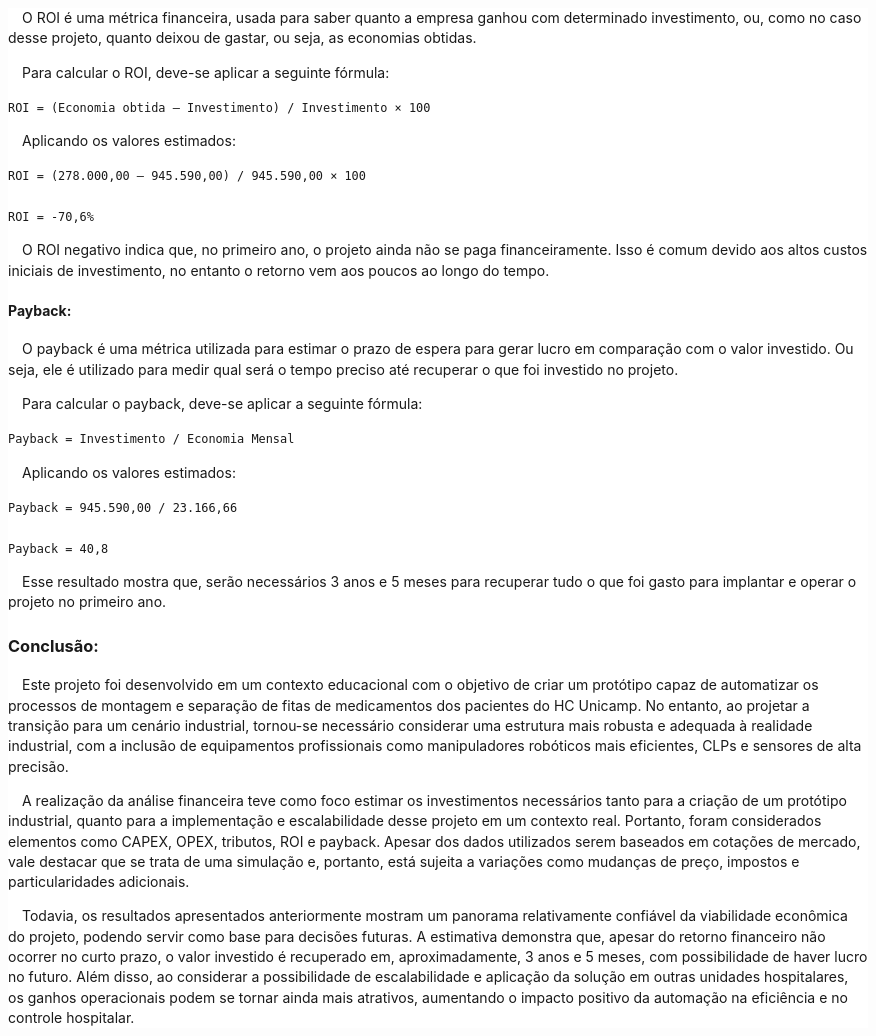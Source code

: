 &emsp;O ROI é uma métrica financeira, usada para saber quanto a empresa ganhou com determinado investimento, ou, como no caso desse projeto, quanto deixou de gastar, ou seja, as economias obtidas.

&emsp;Para calcular o ROI, deve-se aplicar a seguinte fórmula:

```
ROI = (Economia obtida – Investimento) / Investimento × 100
```
&emsp;Aplicando os valores estimados:

```
ROI = (278.000,00 – 945.590,00) / 945.590,00 × 100

ROI = -70,6%
```
&emsp;O ROI negativo indica que, no primeiro ano, o projeto ainda não se paga financeiramente. Isso é comum devido aos altos custos iniciais de investimento, no entanto o retorno vem aos poucos ao longo do tempo.

#### Payback:

&emsp;O payback é uma métrica utilizada para estimar o prazo de espera para gerar lucro em comparação com o valor investido. Ou seja, ele é utilizado para medir qual será o tempo preciso até recuperar o que foi investido no projeto.

&emsp;Para calcular o payback, deve-se aplicar a seguinte fórmula:

```
Payback = Investimento / Economia Mensal
```
&emsp;Aplicando os valores estimados:

```
Payback = 945.590,00 / 23.166,66

Payback = 40,8
```

&emsp;Esse resultado mostra que, serão necessários 3 anos e 5 meses para recuperar tudo o que foi gasto para implantar e operar o projeto no primeiro ano.

### Conclusão:


&emsp;Este projeto foi desenvolvido em um contexto educacional com o objetivo de criar um protótipo capaz de automatizar os processos de montagem e separação de fitas de medicamentos dos pacientes do HC Unicamp. No entanto, ao projetar a transição para um cenário industrial, tornou-se necessário considerar uma estrutura mais robusta e adequada à realidade industrial, com a inclusão de equipamentos profissionais como manipuladores robóticos mais eficientes, CLPs e sensores de alta precisão.

&emsp;A realização da análise financeira teve como foco estimar os investimentos necessários tanto para a criação de um protótipo industrial, quanto para a implementação e escalabilidade desse projeto em um contexto real. Portanto, foram considerados elementos como CAPEX, OPEX, tributos, ROI e payback. Apesar dos dados utilizados serem baseados em cotações de mercado, vale destacar que se trata de uma simulação e, portanto, está sujeita a variações como mudanças de preço, impostos e particularidades adicionais.

&emsp;Todavia, os resultados apresentados anteriormente mostram um panorama relativamente confiável da viabilidade econômica do projeto, podendo servir como base para decisões futuras. A estimativa demonstra que, apesar do retorno financeiro não ocorrer no curto prazo, o valor investido é recuperado em, aproximadamente, 3 anos e 5 meses, com possibilidade de haver lucro no futuro. Além disso, ao considerar a possibilidade de escalabilidade e aplicação da solução em outras unidades hospitalares, os ganhos operacionais podem se tornar ainda mais atrativos, aumentando o impacto positivo da automação na eficiência e no controle hospitalar.

